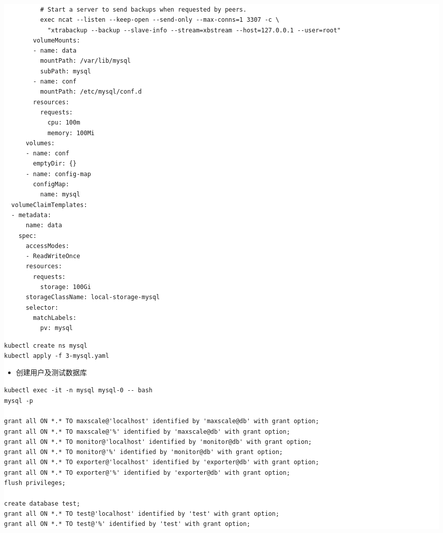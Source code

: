 ```
          # Start a server to send backups when requested by peers.
          exec ncat --listen --keep-open --send-only --max-conns=1 3307 -c \
            "xtrabackup --backup --slave-info --stream=xbstream --host=127.0.0.1 --user=root"
        volumeMounts:
        - name: data
          mountPath: /var/lib/mysql
          subPath: mysql
        - name: conf
          mountPath: /etc/mysql/conf.d
        resources:
          requests:
            cpu: 100m
            memory: 100Mi
      volumes:
      - name: conf
        emptyDir: {}
      - name: config-map
        configMap:
          name: mysql
  volumeClaimTemplates:
  - metadata:
      name: data
    spec:
      accessModes:
      - ReadWriteOnce
      resources:
        requests:
          storage: 100Gi
      storageClassName: local-storage-mysql
      selector:
        matchLabels:
          pv: mysql
```

```
kubectl create ns mysql
kubectl apply -f 3-mysql.yaml 
```

- 创建用户及测试数据库

```
kubectl exec -it -n mysql mysql-0 -- bash
mysql -p

grant all ON *.* TO maxscale@'localhost' identified by 'maxscale@db' with grant option;
grant all ON *.* TO maxscale@'%' identified by 'maxscale@db' with grant option;
grant all ON *.* TO monitor@'localhost' identified by 'monitor@db' with grant option;
grant all ON *.* TO monitor@'%' identified by 'monitor@db' with grant option;
grant all ON *.* TO exporter@'localhost' identified by 'exporter@db' with grant option;
grant all ON *.* TO exporter@'%' identified by 'exporter@db' with grant option;
flush privileges;

create database test;
grant all ON *.* TO test@'localhost' identified by 'test' with grant option;
grant all ON *.* TO test@'%' identified by 'test' with grant option;
```
